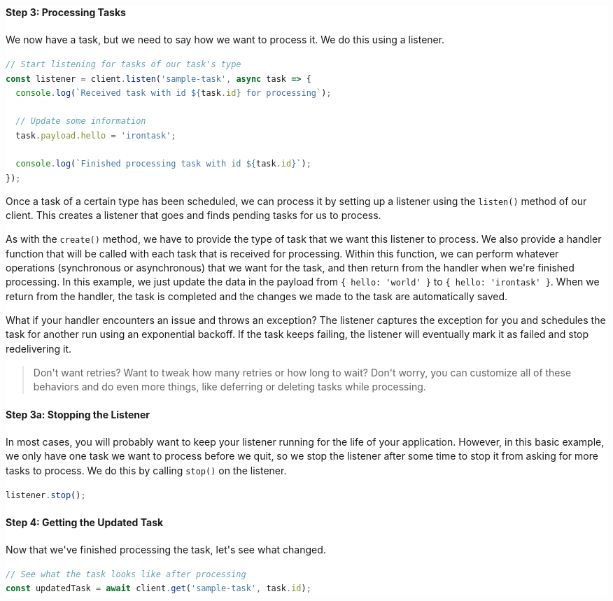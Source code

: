#### Step 3: Processing Tasks

We now have a task, but we need to say how we want to process it. We do this
using a listener.

```js
// Start listening for tasks of our task's type
const listener = client.listen('sample-task', async task => {
  console.log(`Received task with id ${task.id} for processing`);

  // Update some information
  task.payload.hello = 'irontask';

  console.log(`Finished processing task with id ${task.id}`);
});
```

Once a task of a certain type has been scheduled, we can process it by setting
up a listener using the `listen()` method of our client. This creates a listener
that goes and finds pending tasks for us to process.

As with the `create()` method, we have to provide the type of task that we want
this listener to process. We also provide a handler function that will be called
with each task that is received for processing. Within this function, we can
perform whatever operations (synchronous or asynchronous) that we want for the
task, and then return from the handler when we're finished processing. In this
example, we just update the data in the payload from `{ hello: 'world' }` to
`{ hello: 'irontask' }`. When we return from the handler, the task is completed
and the changes we made to the task are automatically saved.

What if your handler encounters an issue and throws an exception? The listener
captures the exception for you and schedules the task for another run using an
exponential backoff. If the task keeps failing, the listener will eventually
mark it as failed and stop redelivering it.

> Don't want retries? Want to tweak how many retries or how long to wait? Don't
> worry, you can customize all of these behaviors and do even more things, like
> deferring or deleting tasks while processing.

#### Step 3a: Stopping the Listener

In most cases, you will probably want to keep your listener running for the life
of your application. However, in this basic example, we only have one task we
want to process before we quit, so we stop the listener after some time to stop
it from asking for more tasks to process. We do this by calling `stop()` on the
listener.

```js
listener.stop();
```

#### Step 4: Getting the Updated Task

Now that we've finished processing the task, let's see what changed.

```js
// See what the task looks like after processing
const updatedTask = await client.get('sample-task', task.id);
```
